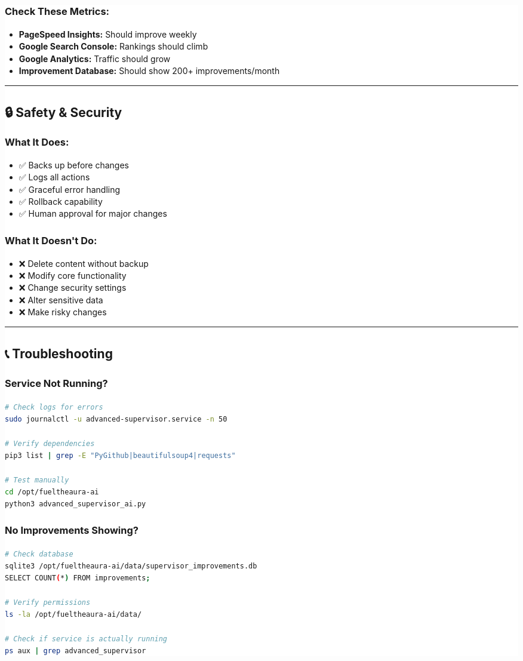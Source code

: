 ### Check These Metrics:
- **PageSpeed Insights:** Should improve weekly
- **Google Search Console:** Rankings should climb
- **Google Analytics:** Traffic should grow
- **Improvement Database:** Should show 200+ improvements/month

---

## 🔒 Safety & Security

### What It Does:
- ✅ Backs up before changes
- ✅ Logs all actions
- ✅ Graceful error handling
- ✅ Rollback capability
- ✅ Human approval for major changes

### What It Doesn't Do:
- ❌ Delete content without backup
- ❌ Modify core functionality
- ❌ Change security settings
- ❌ Alter sensitive data
- ❌ Make risky changes

---

## 📞 Troubleshooting

### Service Not Running?
```bash
# Check logs for errors
sudo journalctl -u advanced-supervisor.service -n 50

# Verify dependencies
pip3 list | grep -E "PyGithub|beautifulsoup4|requests"

# Test manually
cd /opt/fueltheaura-ai
python3 advanced_supervisor_ai.py
```

### No Improvements Showing?
```bash
# Check database
sqlite3 /opt/fueltheaura-ai/data/supervisor_improvements.db
SELECT COUNT(*) FROM improvements;

# Verify permissions
ls -la /opt/fueltheaura-ai/data/

# Check if service is actually running
ps aux | grep advanced_supervisor
```
